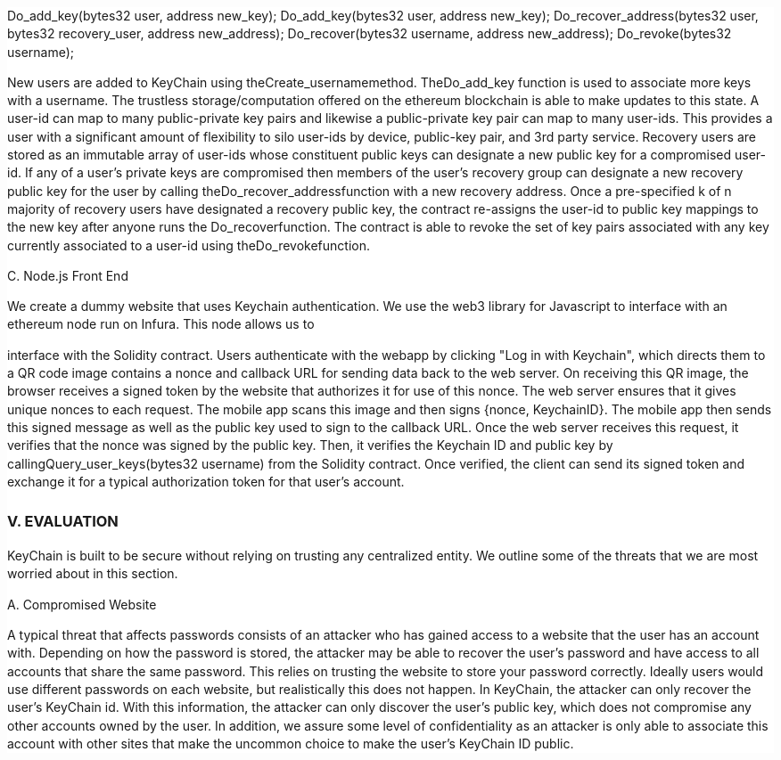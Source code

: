 Do_add_key(bytes32 user, address new_key);
Do_add_key(bytes32 user, address new_key);
Do_recover_address(bytes32 user, bytes32 recovery_user, address
new_address);
Do_recover(bytes32 username, address new_address);
Do_revoke(bytes32 username);

New users are added to KeyChain using theCreate_usernamemethod. TheDo_add_key
function is used to associate more keys with a username. The trustless storage/computation
offered on the ethereum blockchain is able to make updates to this state. A user-id can map to
many public-private key pairs and likewise a public-private key pair can map to many user-ids.
This provides a user with a significant amount of flexibility to silo user-ids by device, public-key
pair, and 3rd party service.
Recovery users are stored as an immutable array of user-ids whose constituent public keys
can designate a new public key for a compromised user-id. If any of a user’s private keys are
compromised then members of the user’s recovery group can designate a new recovery public
key for the user by calling theDo_recover_addressfunction with a new recovery address.
Once a pre-specified k of n majority of recovery users have designated a recovery public key,
the contract re-assigns the user-id to public key mappings to the new key after anyone runs the
Do_recoverfunction. The contract is able to revoke the set of key pairs associated with any
key currently associated to a user-id using theDo_revokefunction.

C. Node.js Front End

We create a dummy website that uses Keychain authentication. We use the web3 library
for Javascript to interface with an ethereum node run on Infura. This node allows us to


interface with the Solidity contract. Users authenticate with the webapp by clicking "Log in
with Keychain", which directs them to a QR code image contains a nonce and callback URL
for sending data back to the web server. On receiving this QR image, the browser receives a
signed token by the website that authorizes it for use of this nonce. The web server ensures
that it gives unique nonces to each request. The mobile app scans this image and then signs
{nonce, KeychainID}. The mobile app then sends this signed message as well as the public
key used to sign to the callback URL. Once the web server receives this request, it verifies
that the nonce was signed by the public key. Then, it verifies the Keychain ID and public key
by callingQuery_user_keys(bytes32 username) from the Solidity contract. Once
verified, the client can send its signed token and exchange it for a typical authorization token
for that user’s account.

### V. EVALUATION
KeyChain is built to be secure without relying on trusting any centralized entity. We outline
some of the threats that we are most worried about in this section.

A. Compromised Website

A typical threat that affects passwords consists of an attacker who has gained access to a
website that the user has an account with. Depending on how the password is stored, the attacker
may be able to recover the user’s password and have access to all accounts that share the same
password. This relies on trusting the website to store your password correctly. Ideally users
would use different passwords on each website, but realistically this does not happen.
In KeyChain, the attacker can only recover the user’s KeyChain id. With this information,
the attacker can only discover the user’s public key, which does not compromise any other
accounts owned by the user. In addition, we assure some level of confidentiality as an attacker
is only able to associate this account with other sites that make the uncommon choice to make
the user’s KeyChain ID public.
